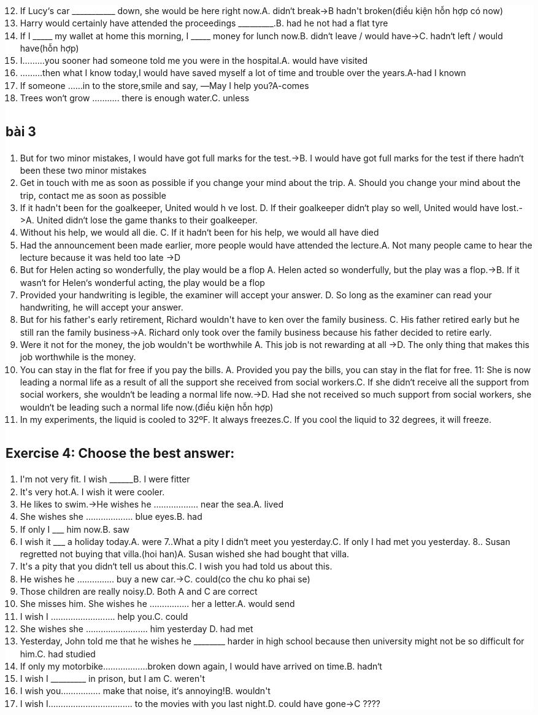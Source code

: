 12. If Lucy‘s car ___________ down, she would be here right now.A. didn‘t break->B hadn't broken(điều kiện hỗn hợp có now)
13. Harry would certainly have attended the proceedings _________.B. had he not had a flat tyre
14. If I _____ my wallet at home this morning, I _____ money for lunch now.B. didn‘t leave / would have->C. hadn‘t left / would have(hỗn hợp)
15. I………you sooner had someone told me you were in the hospital.A. would have visited
16. ………then what I know today,I would have saved myself a lot of time and trouble over the years.A-had I known
17. If someone ……in to the store,smile and say, ―May I help you?A-comes
18. Trees won‘t grow ……….. there is enough water.C. unless

## bài 3
1. But for two minor mistakes, I would have got full marks for the test.->B. I would have got full marks for the test if there hadn‘t been these two minor mistakes
2. Get in touch with me as soon as possible if you change your mind about the trip.
   A. Should you change your mind about the trip, contact me as soon as possible
3. If it hadn't been for the goalkeeper, United would h ve lost.
      D. If their goalkeeper didn‘t play so well, United would have lost.->A. United didn‘t lose the game thanks to their goalkeeper.
4. Without his help, we would all die.      C. If it hadn‘t been for his help, we would all have died
5. Had the announcement been made earlier, more people would have attended the lecture.A. Not many people came to hear the lecture because it was held too late ->D
6. But for Helen acting so wonderfully, the play would be a flop A. Helen acted so wonderfully, but the play was a flop.->B. If it wasn‘t for Helen‘s wonderful acting, the play would be a flop
7. Provided your handwriting is legible, the examiner will accept your answer.
  D. So long as the examiner can read your handwriting, he will accept your answer.
8. But for his father's early retirement, Richard wouldn't have to ken over the family business.
  C. His father retired early but he still ran the family business->A. Richard only took over the family business because his father decided to retire early.
9. Were it not for the money, the job wouldn't be worthwhile   A. This job is not rewarding at all ->D. The only thing that makes this job worthwhile is the money.
10. You can stay in the flat for free if you pay the bills. A. Provided you pay the bills, you can stay in the flat for free.
11: She is now leading a normal life as a result of all the support she received from social workers.C. If she didn‘t receive all the support from social workers, she wouldn‘t be leading a normal life now.->D. Had she not received so much support from social workers, she wouldn‘t be leading such a normal life now.(điều kiện hỗn hợp)
12. In my experiments, the liquid is cooled to 32ºF. It always freezes.C. If you cool the liquid to 32 degrees, it will freeze.

## Exercise 4: Choose the best answer:
1. I'm not very fit. I wish ______B. I were fitter
2. It's very hot.A. I wish it were cooler.
3. He likes to swim.->He wishes he ……………… near the sea.A. lived
4. She wishes she ………………. blue eyes.B. had
5. If only I ___ him now.B. saw
6. I wish it ___ a holiday today.A. were
7..What a pity I didn‘t meet you yesterday.C. If only I had met you yesterday.
8.. Susan regretted not buying that villa.(hoi han)A. Susan wished she had bought that villa.
9. It's a pity that you didn‘t tell us about this.C. I wish you had told us about this.
10. He wishes he …………… buy a new car.->C. could(co the chu ko phai se)
11. Those children are really noisy.D. Both A and C are correct
12. She misses him. She wishes he ……………. her a letter.A. would send
13. I wish I …….................... help you.C. could
14. She wishes she ……………………. him yesterday D. had met
15. Yesterday, John told me that he wishes he ________ harder in high school because then university might not be so difficult for him.C. had studied
16. If only my motorbike………………broken down again, I would have arrived on time.B. hadn‘t
17. I wish I _________ in prison, but I am C. weren't
18. I wish you……………. make that noise, it‘s annoying!B. wouldn't
19. I wish I……………………………. to the movies with you last night.D. could have gone->C ????